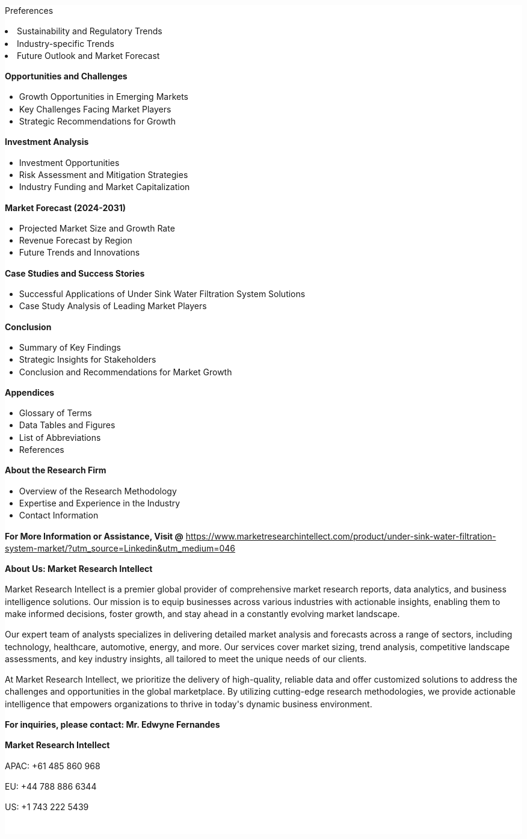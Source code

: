 Preferences</li><li>Sustainability and Regulatory Trends</li><li>Industry-specific Trends</li><li>Future Outlook and Market Forecast</li></ul><p><strong>Opportunities and Challenges</strong></p><ul><li>Growth Opportunities in Emerging Markets</li><li>Key Challenges Facing Market Players</li><li>Strategic Recommendations for Growth</li></ul><p><strong>Investment Analysis</strong></p><ul><li>Investment Opportunities</li><li>Risk Assessment and Mitigation Strategies</li><li>Industry Funding and Market Capitalization</li></ul><p><strong>Market Forecast (2024-2031)</strong></p><ul><li>Projected Market Size and Growth Rate</li><li>Revenue Forecast by Region</li><li>Future Trends and Innovations</li></ul><p><strong>Case Studies and Success Stories</strong></p><ul><li>Successful Applications of Under Sink Water Filtration System Solutions</li><li>Case Study Analysis of Leading Market Players</li></ul><p><strong>Conclusion</strong></p><ul><li>Summary of Key Findings</li><li>Strategic Insights for Stakeholders</li><li>Conclusion and Recommendations for Market Growth</li></ul><p><strong>Appendices</strong></p><ul><li>Glossary of Terms</li><li>Data Tables and Figures</li><li>List of Abbreviations</li><li>References</li></ul><p><strong>About the Research Firm</strong></p><ul><li>Overview of the Research Methodology</li><li>Expertise and Experience in the Industry</li><li>Contact Information</li></ul></div><div class="article-main__content" data-test-id="publishing-text-block"><p><span class="font-[700]"><strong>For More Information or Assistance, Visit @</strong>&nbsp;<a href="https://www.marketresearchintellect.com/product/under-sink-water-filtration-system-market/?utm_source=Linkedin&utm_medium=046">https://www.marketresearchintellect.com/product/under-sink-water-filtration-system-market/?utm_source=Linkedin&utm_medium=046</a></span></p><p><strong>About Us: Market Research Intellect</strong></p><p>Market Research Intellect is a premier global provider of comprehensive market research reports, data analytics, and business intelligence solutions. Our mission is to equip businesses across various industries with actionable insights, enabling them to make informed decisions, foster growth, and stay ahead in a constantly evolving market landscape.</p><p>Our expert team of analysts specializes in delivering detailed market analysis and forecasts across a range of sectors, including technology, healthcare, automotive, energy, and more. Our services cover market sizing, trend analysis, competitive landscape assessments, and key industry insights, all tailored to meet the unique needs of our clients.</p><p>At Market Research Intellect, we prioritize the delivery of high-quality, reliable data and offer customized solutions to address the challenges and opportunities in the global marketplace. By utilizing cutting-edge research methodologies, we provide actionable intelligence that empowers organizations to thrive in today's dynamic business environment.</p><p><strong>For inquiries, please contact: Mr. Edwyne Fernandes</strong></p><p><strong>Market Research Intellect</strong></p><p>APAC: +61 485 860 968</p><p>EU: +44 788 886 6344</p><p>US: +1 743 222 5439</p></div><div class="article-main__content" data-test-id="publishing-text-block">&nbsp;</div>
